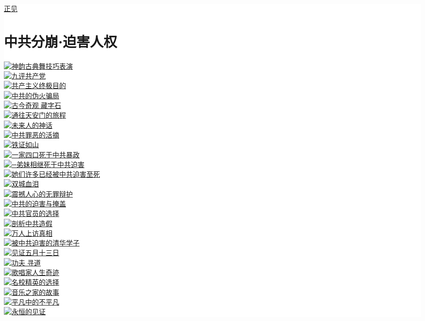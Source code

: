 <a href="https://d1dy14m1lbgtrj.cloudfront.net/8?uzhge" target="_blank">正见</a></p></td></tr><tr><td width="742"><h3><p><strong><h1 class="inline-title font-size-inherit">中共分崩·迫害人权</h1></strong></p></h3></td><td VALIGN=TOP rowspan=50><a href="https://d2bhv4i92szcqd.cloudfront.net/video/play/1034.html" target="_blank"><img width="130" src="https://raw.githubusercontent.com/1992513/djy/master/gb/130/gudianwu.jpg" title="神韵古典舞技巧表演" alt="神韵古典舞技巧表演"></a><br><a href="https://d2bhv4i92szcqd.cloudfront.net/video/play/1154.html" target="_blank"><img width="130" src="https://raw.githubusercontent.com/1992513/djy/master/gb/130/9ping.jpg" title="九评共产党" alt="九评共产党"></a><br><a href="https://d2bhv4i92szcqd.cloudfront.net/video/play/1118.html" target="_blank"><img width="130" src="https://raw.githubusercontent.com/1992513/djy/master/gb/130/communism.jpg" title="共产主义终极目的" alt="共产主义终极目的"></a><br><a href="https://d2bhv4i92szcqd.cloudfront.net/video/play/1.html" target="_blank"><img width="130" src="https://raw.githubusercontent.com/1992513/djy/master/gb/130/weihuo.jpg" title="中共的伪火骗局" alt="中共的伪火骗局"></a><br><a href="https://d2bhv4i92szcqd.cloudfront.net/video/play/2.html" target="_blank"><img width="130" src="https://raw.githubusercontent.com/1992513/djy/master/gb/130/changzhi.jpg" title="古今奇观 藏字石" alt="古今奇观 藏字石"></a><br><a href="https://d2bhv4i92szcqd.cloudfront.net/video/play/1044.html" target="_blank"><img width="130" src="https://raw.githubusercontent.com/1992513/djy/master/gb/130/tianan.jpg" title="通往天安门的旅程" alt="通往天安门的旅程"></a><br><a href="https://d2bhv4i92szcqd.cloudfront.net/video/play/49.html" target="_blank"><img width="130" src="https://raw.githubusercontent.com/1992513/djy/master/gb/130/weilai.jpg" title="未来人的神话" alt="未来人的神话"></a><br><a href="https://d2bhv4i92szcqd.cloudfront.net/video/play/1216.html" target="_blank"><img width="130" src="https://raw.githubusercontent.com/1992513/djy/master/gb/130/ji-zy.jpg" title="中共罪恶的活摘" alt="中共罪恶的活摘"></a><br><a href="https://d2bhv4i92szcqd.cloudfront.net/video/play/1080.html" target="_blank"><img width="130" src="https://raw.githubusercontent.com/1992513/djy/master/gb/130/huozhai.jpg" title="铁证如山" alt="铁证如山"></a><br><a href="https://d2bhv4i92szcqd.cloudfront.net/video/play/149.html" target="_blank"><img width="130" src="https://raw.githubusercontent.com/1992513/djy/master/gb/130/4ke.jpg" title="一家四口死于中共暴政" alt="一家四口死于中共暴政"></a><br><a href="https://d2bhv4i92szcqd.cloudfront.net/video/play/150.html" target="_blank"><img width="130" src="https://raw.githubusercontent.com/1992513/djy/master/gb/130/jie-di.jpg" title="─弟妹相继死于中共迫害" alt="─弟妹相继死于中共迫害"></a><br><a href="https://d2bhv4i92szcqd.cloudfront.net/video/play/154.html" target="_blank"><img width="130" src="https://raw.githubusercontent.com/1992513/djy/master/gb/130/ma-sj.jpg" title="她们许多已经被中共迫害至死" alt="她们许多已经被中共迫害至死"></a><br><a href="https://d2bhv4i92szcqd.cloudfront.net/video/play/153.html" target="_blank"><img width="130" src="https://raw.githubusercontent.com/1992513/djy/master/gb/130/shuan-cxl.jpg" title="双城血泪" alt="双城血泪"></a><br><a href="https://d2bhv4i92szcqd.cloudfront.net/video/play/21.html" target="_blank"><img width="130" src="https://raw.githubusercontent.com/1992513/djy/master/gb/130/wu-zbh.jpg" title="震撼人心的无罪辩护" alt="震撼人心的无罪辩护"></a><br><a href="https://d2bhv4i92szcqd.cloudfront.net/video/play/158.html" target="_blank"><img width="130" src="https://raw.githubusercontent.com/1992513/djy/master/gb/130/6c10-720.jpg" title="中共的迫害与掩盖" alt="中共的迫害与掩盖"></a><br><a href="https://d2bhv4i92szcqd.cloudfront.net/video/play/30.html" target="_blank"><img width="130" src="https://raw.githubusercontent.com/1992513/djy/master/gb/130/xian-z.jpg" title="中共官员的选择" alt="中共官员的选择"></a><br><a href="https://d2bhv4i92szcqd.cloudfront.net/video/play/3.html" target="_blank"><img width="130" src="https://raw.githubusercontent.com/1992513/djy/master/gb/130/1400l.jpg" title="剖析中共造假" alt="剖析中共造假"></a><br><a href="https://d2bhv4i92szcqd.cloudfront.net/video/play/1103.html" target="_blank"><img width="130" src="https://raw.githubusercontent.com/1992513/djy/master/gb/130/425.jpg" title="万人上访真相" alt="万人上访真相"></a><br><a href="https://d2bhv4i92szcqd.cloudfront.net/video/play/121.html" target="_blank"><img width="130" src="https://raw.githubusercontent.com/1992513/djy/master/gb/130/qing-h.jpg" title="被中共迫害的清华学子" alt="被中共迫害的清华学子"></a><br><a href="https://d2bhv4i92szcqd.cloudfront.net/video/play/14.html" target="_blank"><img width="130" src="https://raw.githubusercontent.com/1992513/djy/master/gb/130/jian-z513.jpg" title="见证五月十三日" alt="见证五月十三日"></a><br><a href="https://d2bhv4i92szcqd.cloudfront.net/video/play/1096.html" target="_blank"><img width="130" src="https://raw.githubusercontent.com/1992513/djy/master/gb/130/gongfu.jpg" title="功夫 寻道" alt="功夫 寻道"></a><br><a href="https://d2bhv4i92szcqd.cloudfront.net/video/play/1104.html" target="_blank"><img width="130" src="https://raw.githubusercontent.com/1992513/djy/master/gb/130/guangguimian.jpg" title="歌唱家人生奇迹" alt="歌唱家人生奇迹"></a><br><a href="https://d2bhv4i92szcqd.cloudfront.net/video/play/163.html" target="_blank"><img width="130" src="https://raw.githubusercontent.com/1992513/djy/master/gb/130/ming-jjy.jpg" title="名校精英的选择" alt="名校精英的选择"></a><br><a href="https://d2bhv4i92szcqd.cloudfront.net/video/play/18.html" target="_blank"><img width="130" src="https://raw.githubusercontent.com/1992513/djy/master/gb/130/yin-lj.jpg" title="音乐之家的故事" alt="音乐之家的故事"></a><br><a href="https://d2bhv4i92szcqd.cloudfront.net/video/play/33.html" target="_blank"><img width="130" src="https://raw.githubusercontent.com/1992513/djy/master/gb/130/ming-hsf.jpg" title="平凡中的不平凡" alt="平凡中的不平凡"></a><br><a href="https://github.com/1992513/www/blob/master/README.md?dfh#9" target="_blank"><img width="130" src="https://raw.githubusercontent.com/1992513/djy/master/gb/130/yong-h.jpg" title="永恒的见证"  alt="永恒的见证"></a><br>